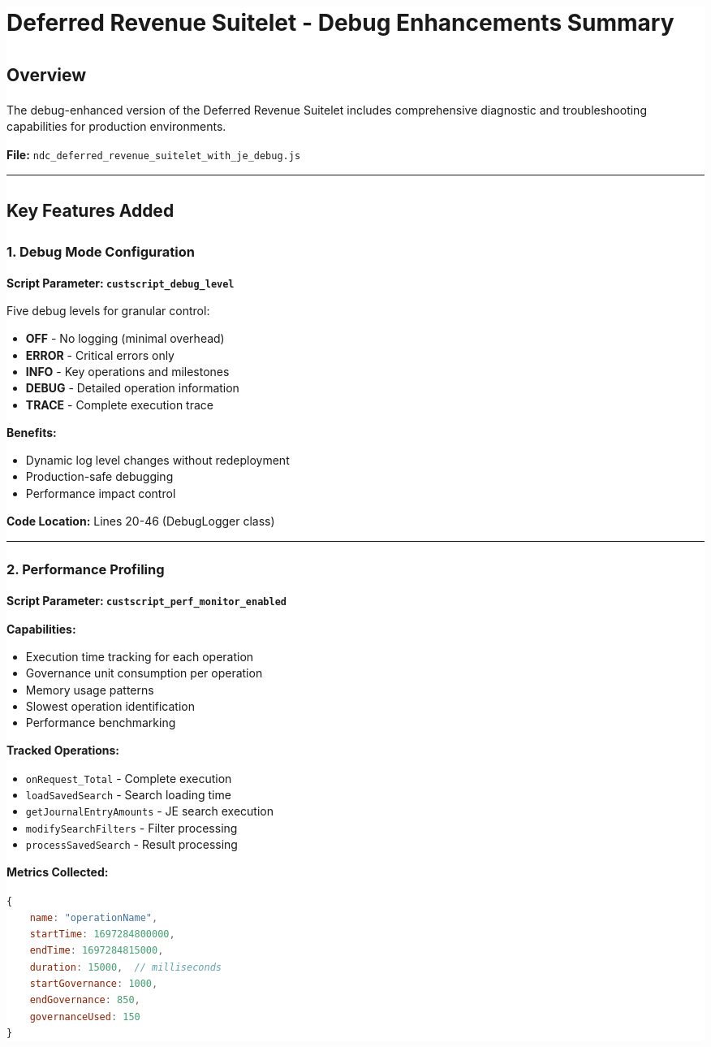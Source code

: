 # Deferred Revenue Suitelet - Debug Enhancements Summary

## Overview
The debug-enhanced version of the Deferred Revenue Suitelet includes comprehensive diagnostic and troubleshooting capabilities for production environments.

**File:** `ndc_deferred_revenue_suitelet_with_je_debug.js`

---

## Key Features Added

### 1. Debug Mode Configuration
**Script Parameter: `custscript_debug_level`**

Five debug levels for granular control:
- **OFF** - No logging (minimal overhead)
- **ERROR** - Critical errors only
- **INFO** - Key operations and milestones
- **DEBUG** - Detailed operation information
- **TRACE** - Complete execution trace

**Benefits:**
- Dynamic log level changes without redeployment
- Production-safe debugging
- Performance impact control

**Code Location:** Lines 20-46 (DebugLogger class)

---

### 2. Performance Profiling
**Script Parameter: `custscript_perf_monitor_enabled`**

**Capabilities:**
- Execution time tracking for each operation
- Governance unit consumption per operation
- Memory usage patterns
- Slowest operation identification
- Performance benchmarking

**Tracked Operations:**
- `onRequest_Total` - Complete execution
- `loadSavedSearch` - Search loading time
- `getJournalEntryAmounts` - JE search execution
- `modifySearchFilters` - Filter processing
- `processSavedSearch` - Result processing

**Metrics Collected:**
```javascript
{
    name: "operationName",
    startTime: 1697284800000,
    endTime: 1697284815000,
    duration: 15000,  // milliseconds
    startGovernance: 1000,
    endGovernance: 850,
    governanceUsed: 150
}
```

